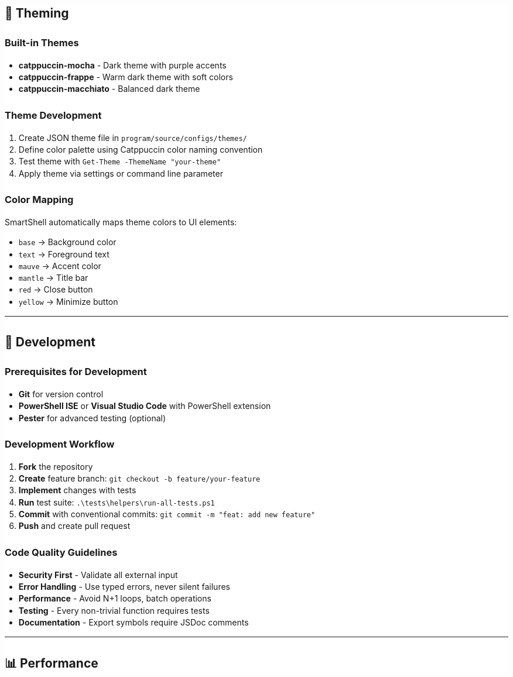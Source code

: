 ## 🎨 Theming

### Built-in Themes
- **catppuccin-mocha** - Dark theme with purple accents
- **catppuccin-frappe** - Warm dark theme with soft colors
- **catppuccin-macchiato** - Balanced dark theme

### Theme Development
1. Create JSON theme file in `program/source/configs/themes/`
2. Define color palette using Catppuccin color naming convention
3. Test theme with `Get-Theme -ThemeName "your-theme"`
4. Apply theme via settings or command line parameter

### Color Mapping
SmartShell automatically maps theme colors to UI elements:
- `base` → Background color
- `text` → Foreground text
- `mauve` → Accent color
- `mantle` → Title bar
- `red` → Close button
- `yellow` → Minimize button

---

## 🔧 Development

### Prerequisites for Development
- **Git** for version control
- **PowerShell ISE** or **Visual Studio Code** with PowerShell extension
- **Pester** for advanced testing (optional)

### Development Workflow
1. **Fork** the repository
2. **Create** feature branch: `git checkout -b feature/your-feature`
3. **Implement** changes with tests
4. **Run** test suite: `.\tests\helpers\run-all-tests.ps1`
5. **Commit** with conventional commits: `git commit -m "feat: add new feature"`
6. **Push** and create pull request

### Code Quality Guidelines
- **Security First** - Validate all external input
- **Error Handling** - Use typed errors, never silent failures
- **Performance** - Avoid N+1 loops, batch operations
- **Testing** - Every non-trivial function requires tests
- **Documentation** - Export symbols require JSDoc comments

---

## 📊 Performance
